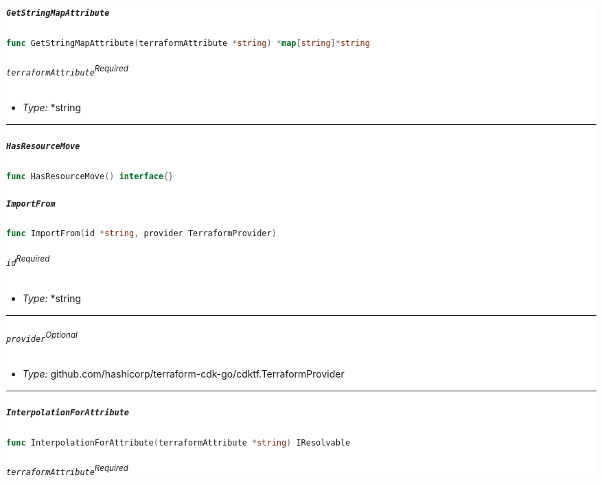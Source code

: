 
##### `GetStringMapAttribute` <a name="GetStringMapAttribute" id="@cdktf/provider-cloudflare.teamsList.TeamsList.getStringMapAttribute"></a>

```go
func GetStringMapAttribute(terraformAttribute *string) *map[string]*string
```

###### `terraformAttribute`<sup>Required</sup> <a name="terraformAttribute" id="@cdktf/provider-cloudflare.teamsList.TeamsList.getStringMapAttribute.parameter.terraformAttribute"></a>

- *Type:* *string

---

##### `HasResourceMove` <a name="HasResourceMove" id="@cdktf/provider-cloudflare.teamsList.TeamsList.hasResourceMove"></a>

```go
func HasResourceMove() interface{}
```

##### `ImportFrom` <a name="ImportFrom" id="@cdktf/provider-cloudflare.teamsList.TeamsList.importFrom"></a>

```go
func ImportFrom(id *string, provider TerraformProvider)
```

###### `id`<sup>Required</sup> <a name="id" id="@cdktf/provider-cloudflare.teamsList.TeamsList.importFrom.parameter.id"></a>

- *Type:* *string

---

###### `provider`<sup>Optional</sup> <a name="provider" id="@cdktf/provider-cloudflare.teamsList.TeamsList.importFrom.parameter.provider"></a>

- *Type:* github.com/hashicorp/terraform-cdk-go/cdktf.TerraformProvider

---

##### `InterpolationForAttribute` <a name="InterpolationForAttribute" id="@cdktf/provider-cloudflare.teamsList.TeamsList.interpolationForAttribute"></a>

```go
func InterpolationForAttribute(terraformAttribute *string) IResolvable
```

###### `terraformAttribute`<sup>Required</sup> <a name="terraformAttribute" id="@cdktf/provider-cloudflare.teamsList.TeamsList.interpolationForAttribute.parameter.terraformAttribute"></a>
